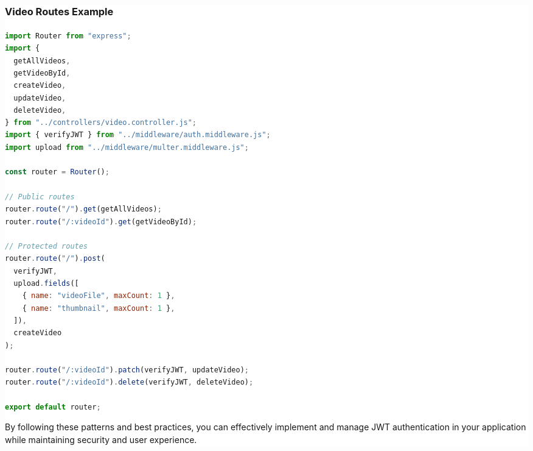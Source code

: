 ### Video Routes Example

```javascript
import Router from "express";
import {
  getAllVideos,
  getVideoById,
  createVideo,
  updateVideo,
  deleteVideo,
} from "../controllers/video.controller.js";
import { verifyJWT } from "../middleware/auth.middleware.js";
import upload from "../middleware/multer.middleware.js";

const router = Router();

// Public routes
router.route("/").get(getAllVideos);
router.route("/:videoId").get(getVideoById);

// Protected routes
router.route("/").post(
  verifyJWT,
  upload.fields([
    { name: "videoFile", maxCount: 1 },
    { name: "thumbnail", maxCount: 1 },
  ]),
  createVideo
);

router.route("/:videoId").patch(verifyJWT, updateVideo);
router.route("/:videoId").delete(verifyJWT, deleteVideo);

export default router;
```

By following these patterns and best practices, you can effectively implement and manage JWT authentication in your application while maintaining security and user experience.